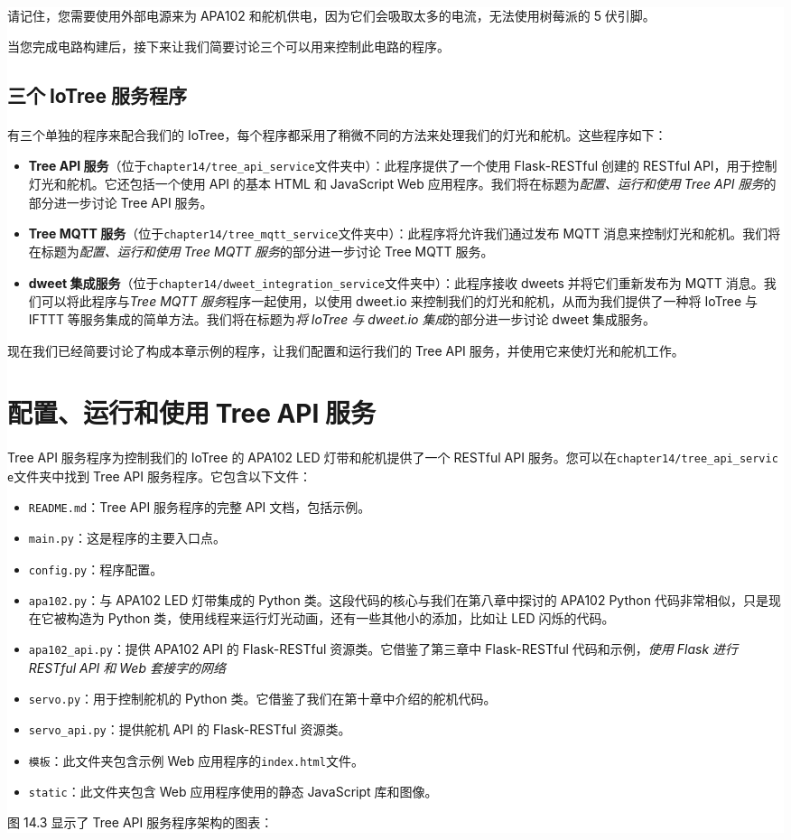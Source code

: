 请记住，您需要使用外部电源来为 APA102 和舵机供电，因为它们会吸取太多的电流，无法使用树莓派的 5 伏引脚。

当您完成电路构建后，接下来让我们简要讨论三个可以用来控制此电路的程序。

## 三个 IoTree 服务程序

有三个单独的程序来配合我们的 IoTree，每个程序都采用了稍微不同的方法来处理我们的灯光和舵机。这些程序如下：

+   **Tree API 服务**（位于`chapter14/tree_api_service`文件夹中）：此程序提供了一个使用 Flask-RESTful 创建的 RESTful API，用于控制灯光和舵机。它还包括一个使用 API 的基本 HTML 和 JavaScript Web 应用程序。我们将在标题为*配置、运行和使用 Tree API 服务*的部分进一步讨论 Tree API 服务。

+   **Tree MQTT 服务**（位于`chapter14/tree_mqtt_service`文件夹中）：此程序将允许我们通过发布 MQTT 消息来控制灯光和舵机。我们将在标题为*配置、运行和使用 Tree MQTT 服务*的部分进一步讨论 Tree MQTT 服务。

+   **dweet 集成服务**（位于`chapter14/dweet_integration_service`文件夹中）：此程序接收 dweets 并将它们重新发布为 MQTT 消息。我们可以将此程序与*Tree MQTT 服务*程序一起使用，以使用 dweet.io 来控制我们的灯光和舵机，从而为我们提供了一种将 IoTree 与 IFTTT 等服务集成的简单方法。我们将在标题为*将 IoTree 与 dweet.io 集成*的部分进一步讨论 dweet 集成服务。

现在我们已经简要讨论了构成本章示例的程序，让我们配置和运行我们的 Tree API 服务，并使用它来使灯光和舵机工作。

# 配置、运行和使用 Tree API 服务

Tree API 服务程序为控制我们的 IoTree 的 APA102 LED 灯带和舵机提供了一个 RESTful API 服务。您可以在`chapter14/tree_api_service`文件夹中找到 Tree API 服务程序。它包含以下文件：

+   `README.md`：Tree API 服务程序的完整 API 文档，包括示例。

+   `main.py`：这是程序的主要入口点。

+   `config.py`：程序配置。

+   `apa102.py`：与 APA102 LED 灯带集成的 Python 类。这段代码的核心与我们在第八章中探讨的 APA102 Python 代码非常相似，只是现在它被构造为 Python 类，使用线程来运行灯光动画，还有一些其他小的添加，比如让 LED 闪烁的代码。

+   `apa102_api.py`：提供 APA102 API 的 Flask-RESTful 资源类。它借鉴了第三章中 Flask-RESTful 代码和示例，*使用 Flask 进行 RESTful API 和 Web 套接字的网络*

+   `servo.py`：用于控制舵机的 Python 类。它借鉴了我们在第十章中介绍的舵机代码。

+   `servo_api.py`：提供舵机 API 的 Flask-RESTful 资源类。

+   `模板`：此文件夹包含示例 Web 应用程序的`index.html`文件。

+   `static`：此文件夹包含 Web 应用程序使用的静态 JavaScript 库和图像。

图 14.3 显示了 Tree API 服务程序架构的图表：
